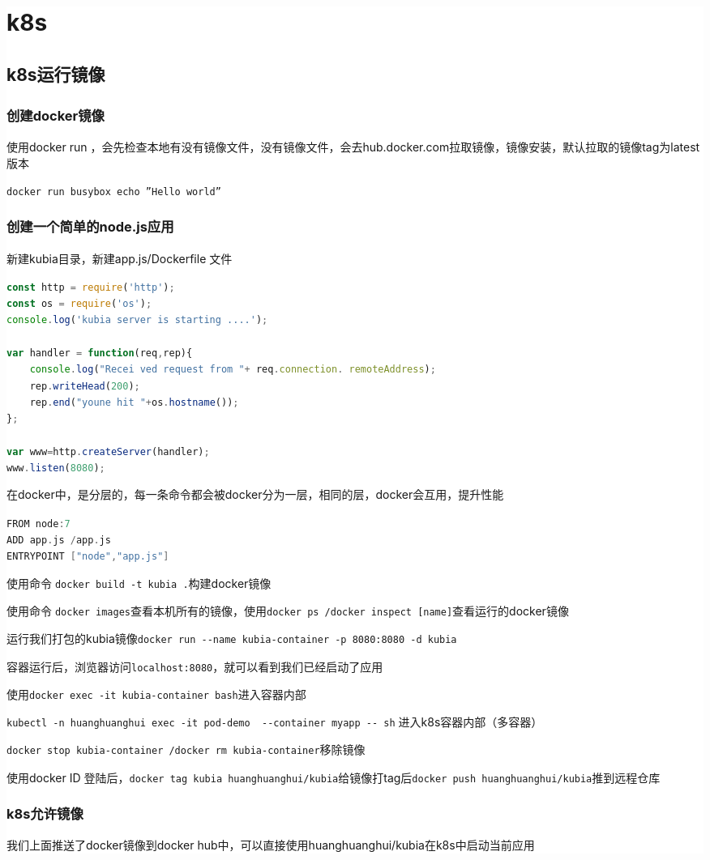 # k8s

## k8s运行镜像
### 创建docker镜像

使用docker run ，会先检查本地有没有镜像文件，没有镜像文件，会去hub.docker.com拉取镜像，镜像安装，默认拉取的镜像tag为latest版本

```bash
docker run busybox echo ”Hello world”
```

### 创建一个简单的node.js应用

新建kubia目录，新建app.js/Dockerfile 文件
```js
const http = require('http');
const os = require('os');
console.log('kubia server is starting ....');

var handler = function(req,rep){
    console.log("Recei ved request from "+ req.connection. remoteAddress);
    rep.writeHead(200);
    rep.end("youne hit "+os.hostname());
};

var www=http.createServer(handler);
www.listen(8080);
```
在docker中，是分层的，每一条命令都会被docker分为一层，相同的层，docker会互用，提升性能

```c
FROM node:7
ADD app.js /app.js
ENTRYPOINT ["node","app.js"]
```

使用命令 `docker build -t kubia .`构建docker镜像

使用命令 `docker images`查看本机所有的镜像，使用`docker ps /docker inspect [name]`查看运行的docker镜像

运行我们打包的kubia镜像`docker run --name kubia-container -p 8080:8080 -d kubia`

容器运行后，浏览器访问`localhost:8080`，就可以看到我们已经启动了应用

使用`docker exec -it kubia-container bash`进入容器内部

`kubectl -n huanghuanghui exec -it pod-demo  --container myapp -- sh` 进入k8s容器内部（多容器）

`docker stop kubia-container /docker rm kubia-container`移除镜像

使用docker ID 登陆后，`docker tag kubia huanghuanghui/kubia`给镜像打tag后`docker push huanghuanghui/kubia`推到远程仓库

### k8s允许镜像
我们上面推送了docker镜像到docker hub中，可以直接使用huanghuanghui/kubia在k8s中启动当前应用
